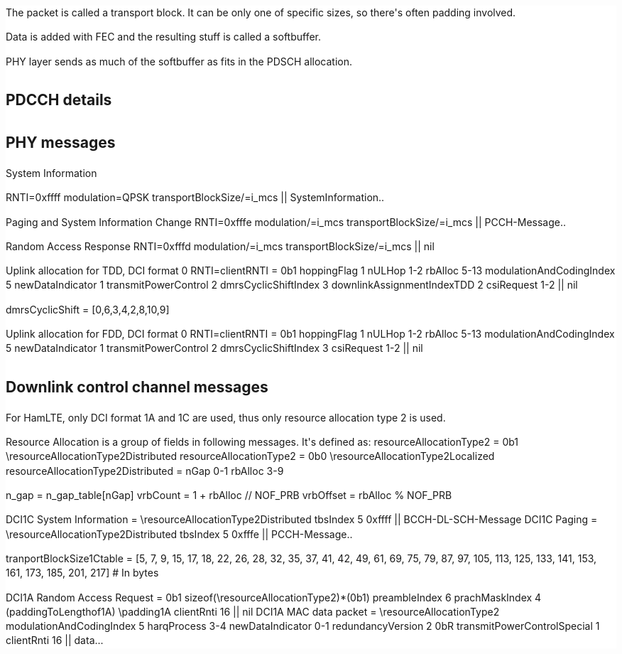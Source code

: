 The packet is called a transport block. It can be only one of specific sizes, so there's often padding involved.

Data is added with FEC and the resulting stuff is called a softbuffer.

PHY layer sends as much of the softbuffer as fits in the PDSCH allocation.




PDCCH details
-------------


PHY messages
------------
System Information

RNTI=0xffff modulation=QPSK transportBlockSize/=i\_mcs || SystemInformation..

Paging and System Information Change
RNTI=0xfffe modulation/=i\_mcs transportBlockSize/=i\_mcs || PCCH-Message..

Random Access Response
RNTI=0xfffd modulation/=i\_mcs transportBlockSize/=i\_mcs || nil

Uplink allocation for TDD, DCI format 0
RNTI=clientRNTI = 0b1 hoppingFlag 1 nULHop 1-2 rbAlloc 5-13 modulationAndCodingIndex 5 newDataIndicator 1 transmitPowerControl 2 dmrsCyclicShiftIndex 3 downlinkAssignmentIndexTDD 2 csiRequest 1-2 || nil

dmrsCyclicShift = [0,6,3,4,2,8,10,9]

Uplink allocation for FDD, DCI format 0
RNTI=clientRNTI = 0b1 hoppingFlag 1 nULHop 1-2 rbAlloc 5-13 modulationAndCodingIndex 5 newDataIndicator 1 transmitPowerControl 2 dmrsCyclicShiftIndex 3 csiRequest 1-2 || nil

Downlink control channel messages
---------------------------------
For HamLTE, only DCI format 1A and 1C are used, thus only resource allocation type 2 is used.

Resource Allocation is a group of fields in following messages. It's defined as:
resourceAllocationType2 = 0b1 \\resourceAllocationType2Distributed
resourceAllocationType2 = 0b0 \\resourceAllocationType2Localized
resourceAllocationType2Distributed = nGap 0-1 rbAlloc 3-9

  n\_gap = n\_gap\_table[nGap]
  vrbCount = 1 + rbAlloc // NOF\_PRB
  vrbOffset = rbAlloc % NOF\_PRB

DCI1C System Information = \\resourceAllocationType2Distributed tbsIndex 5 0xffff || BCCH-DL-SCH-Message
DCI1C Paging = \\resourceAllocationType2Distributed tbsIndex 5 0xfffe || PCCH-Message..

  tranportBlockSize1Ctable = [5, 7, 9, 15, 17, 18, 22, 26, 28, 32, 35, 37, 41, 42, 49, 61, 69, 75, 79, 87, 97, 105, 113, 125, 133, 141, 153, 161, 173, 185, 201, 217] # In bytes

DCI1A Random Access Request = 0b1 sizeof(\\resourceAllocationType2)\*(0b1) preambleIndex 6 prachMaskIndex 4 (paddingToLengthof1A) \\padding1A clientRnti 16 || nil
DCI1A MAC data packet = \\resourceAllocationType2 modulationAndCodingIndex 5 harqProcess 3-4 newDataIndicator 0-1 redundancyVersion 2 0bR transmitPowerControlSpecial 1 clientRnti 16 || data...

